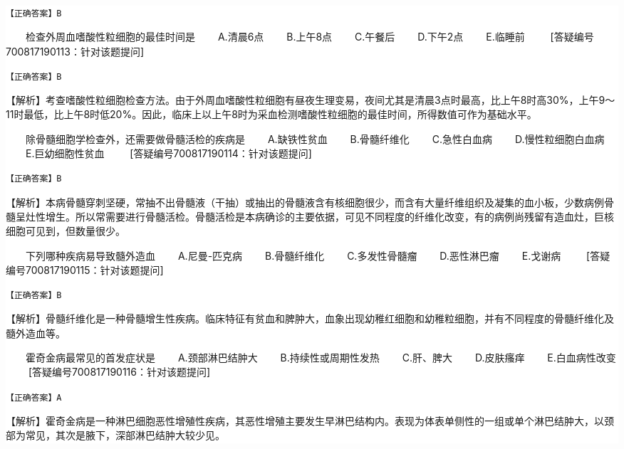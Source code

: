  	 
	【正确答案】B

	

　　检查外周血嗜酸性粒细胞的最佳时间是
　　A.清晨6点
　　B.上午8点
　　C.午餐后
　　D.下午2点
　　E.临睡前
　　 [答疑编号700817190113：针对该题提问]
	 
 	 
	【正确答案】B
【解析】考查嗜酸性粒细胞检查方法。由于外周血嗜酸性粒细胞有昼夜生理变易，夜间尤其是清晨3点时最高，比上午8时高30%，上午9～11时最低，比上午8时低20%。因此，临床上以上午8时为采血检测嗜酸性粒细胞的最佳时间，所得数值可作为基础水平。

	

　　除骨髓细胞学检查外，还需要做骨髓活检的疾病是
　　A.缺铁性贫血
　　B.骨髓纤维化
　　C.急性白血病
　　D.慢性粒细胞白血病
　　E.巨幼细胞性贫血
　　 [答疑编号700817190114：针对该题提问]
	 
 	 
	【正确答案】B
【解析】本病骨髓穿刺坚硬，常抽不出骨髓液（干抽）或抽出的骨髓液含有核细胞很少，而含有大量纤维组织及凝集的血小板，少数病例骨髓呈灶性增生。所以常需要进行骨髓活检。骨髓活检是本病确诊的主要依据，可见不同程度的纤维化改变，有的病例尚残留有造血灶，巨核细胞可见到，但数量很少。

	

　　下列哪种疾病易导致髓外造血
　　A.尼曼-匹克病
　　B.骨髓纤维化
　　C.多发性骨髓瘤
　　D.恶性淋巴瘤
　　E.戈谢病
　　 [答疑编号700817190115：针对该题提问]
	 
 	 
	【正确答案】B
【解析】骨髓纤维化是一种骨髓增生性疾病。临床特征有贫血和脾肿大，血象出现幼稚红细胞和幼稚粒细胞，并有不同程度的骨髓纤维化及髓外造血等。

	

　　霍奇金病最常见的首发症状是
　　A.颈部淋巴结肿大
　　B.持续性或周期性发热
　　C.肝、脾大
　　D.皮肤瘙痒
　　E.白血病性改变
　　 [答疑编号700817190116：针对该题提问]
	 
 	 
	【正确答案】A
【解析】霍奇金病是一种淋巴细胞恶性增殖性疾病，其恶性增殖主要发生早淋巴结构内。表现为体表单侧性的一组或单个淋巴结肿大，以颈部为常见，其次是腋下，深部淋巴结肿大较少见。
